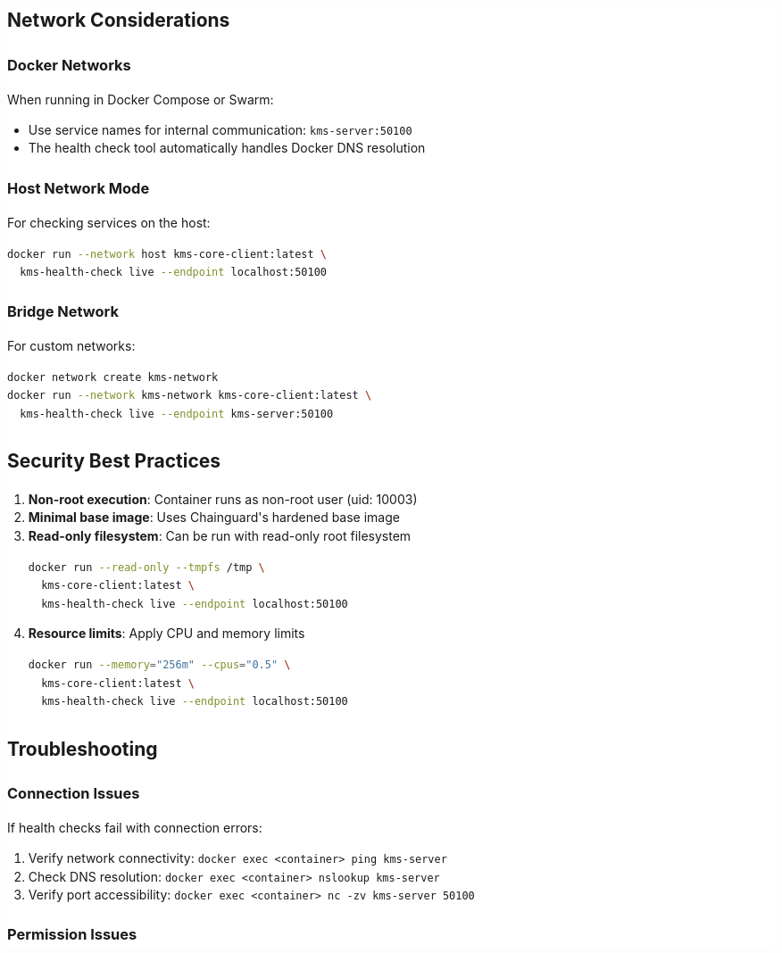 ## Network Considerations

### Docker Networks

When running in Docker Compose or Swarm:
- Use service names for internal communication: `kms-server:50100`
- The health check tool automatically handles Docker DNS resolution

### Host Network Mode

For checking services on the host:
```bash
docker run --network host kms-core-client:latest \
  kms-health-check live --endpoint localhost:50100
```

### Bridge Network

For custom networks:
```bash
docker network create kms-network
docker run --network kms-network kms-core-client:latest \
  kms-health-check live --endpoint kms-server:50100
```

## Security Best Practices

1. **Non-root execution**: Container runs as non-root user (uid: 10003)
2. **Minimal base image**: Uses Chainguard's hardened base image
3. **Read-only filesystem**: Can be run with read-only root filesystem
   ```bash
   docker run --read-only --tmpfs /tmp \
     kms-core-client:latest \
     kms-health-check live --endpoint localhost:50100
   ```
4. **Resource limits**: Apply CPU and memory limits
   ```bash
   docker run --memory="256m" --cpus="0.5" \
     kms-core-client:latest \
     kms-health-check live --endpoint localhost:50100
   ```

## Troubleshooting

### Connection Issues

If health checks fail with connection errors:
1. Verify network connectivity: `docker exec <container> ping kms-server`
2. Check DNS resolution: `docker exec <container> nslookup kms-server`
3. Verify port accessibility: `docker exec <container> nc -zv kms-server 50100`

### Permission Issues
